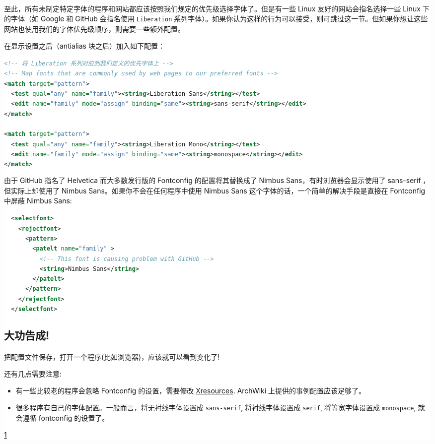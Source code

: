 至此，所有未制定特定字体的程序和网站都应该按照我们规定的优先级选择字体了。但是有一些 Linux 友好的网站会指名选择一些 Linux 下的字体（如 Google 和 GitHub 会指名使用 `Liberation` 系列字体）。如果你认为这样的行为可以接受，则可跳过这一节。但如果你想让这些网站也使用我们的字体优先级顺序，则需要一些额外配置。

在显示设置之后（antialias 块之后）加入如下配置：

```xml
<!-- 将 Liberation 系列对应到我们定义的优先字体上 -->
<!-- Map fonts that are commonly used by web pages to our preferred fonts -->
<match target="pattern">
  <test qual="any" name="family"><string>Liberation Sans</string></test>
  <edit name="family" mode="assign" binding="same"><string>sans-serif</string></edit>
</match>

<match target="pattern">
  <test qual="any" name="family"><string>Liberation Mono</string></test>
  <edit name="family" mode="assign" binding="same"><string>monospace</string></edit>
</match>
```

由于 GitHub 指名了 Helvetica 而大多数发行版的 Fontconfig 的配置将其替换成了 Nimbus Sans，有时浏览器会显示使用了 sans-serif ，但实际上却使用了 Nimbus Sans。如果你不会在任何程序中使用 Nimbus Sans 这个字体的话，一个简单的解决手段是直接在 Fontconfig 中屏蔽 Nimbus Sans:

```xml
  <selectfont>
    <rejectfont>
      <pattern>
        <patelt name="family" >
          <!-- This font is causing problem with GitHub -->
          <string>Nimbus Sans</string>
        </patelt>
      </pattern>
    </rejectfont>
  </selectfont>
```

## 大功告成!

把配置文件保存，打开一个程序(比如浏览器)，应该就可以看到变化了!

还有几点需要注意:

-   有一些比较老的程序会忽略 Fontconfig 的设置，需要修改 [Xresources](https://wiki.archlinux.org/index.php/Font_configuration#Applications_without_fontconfig_support). ArchWiki 上提供的事例配置应该足够了。
    
-   很多程序有自己的字体配置。一般而言，将无衬线字体设置成 `sans-serif`, 将衬线字体设置成 `serif`, 将等宽字体设置成 `monospace`, 就会遵循 fontconfig 的设置了。
    

[1](https://szclsya.me/zh-cn/posts/fonts/linux-config-guide/#footnote-reference-1)
